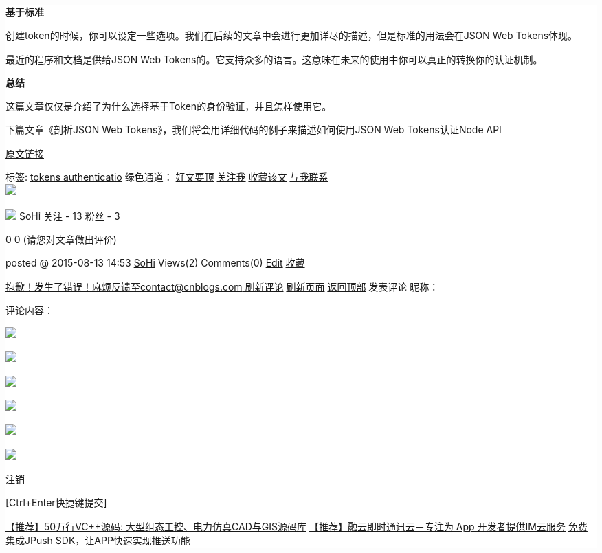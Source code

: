 **基于标准**

创建token的时候，你可以设定一些选项。我们在后续的文章中会进行更加详尽的描述，但是标准的用法会在JSON Web Tokens体现。

最近的程序和文档是供给JSON Web Tokens的。它支持众多的语言。这意味在未来的使用中你可以真正的转换你的认证机制。

**总结**

这篇文章仅仅是介绍了为什么选择基于Token的身份验证，并且怎样使用它。

下篇文章《剖析JSON Web Tokens》，我们将会用详细代码的例子来描述如何使用JSON Web Tokens认证Node API

[原文链接](https://scotch.io/tutorials/the-ins-and-outs-of-token-based-authentication#the-problems-with-server-based-authentication)

标签: [tokens authenticatio](http://www.cnblogs.com/sumahe/tag/tokens%20authenticatio/)
绿色通道： [好文要顶](#) [关注我](#) [收藏该文](#) [与我联系](http://msg.cnblogs.com/send/SoHi)  
![](%E4%BA%86%E8%A7%A3%E5%9F%BA%E4%BA%8EToken%E7%9A%84%E8%BA%AB%E4%BB%BD%E9%AA%8C%E8%AF%81%E7%9A%84%E6%9D%A5%E9%BE%99%E5%8E%BB%E8%84%89%20-%20SoHi%20-%20%E5%8D%9A%E5%AE%A2%E5%9B%AD/image_7.png)
  
 
![](%E4%BA%86%E8%A7%A3%E5%9F%BA%E4%BA%8EToken%E7%9A%84%E8%BA%AB%E4%BB%BD%E9%AA%8C%E8%AF%81%E7%9A%84%E6%9D%A5%E9%BE%99%E5%8E%BB%E8%84%89%20-%20SoHi%20-%20%E5%8D%9A%E5%AE%A2%E5%9B%AD/image_9.png)
   [SoHi](http://home.cnblogs.com/u/sumahe/)
[关注 - 13](http://home.cnblogs.com/u/sumahe/followees)
[粉丝 - 3](http://home.cnblogs.com/u/sumahe/followers) 

0
0
(请您对文章做出评价)

posted @ 2015-08-13 14:53 [SoHi](http://www.cnblogs.com/sumahe/) Views(2) Comments(0) [Edit](http://i.cnblogs.com/EditPosts.aspx?postid=4727308) [收藏](http://www.cnblogs.com/sumahe/p/4727308.html#)

[抱歉！发生了错误！麻烦反馈至contact@cnblogs.com    刷新评论]() [刷新页面](http://www.cnblogs.com/sumahe/p/4727308.html#) [返回顶部](http://www.cnblogs.com/sumahe/p/4727308.html#top)
发表评论
昵称：

评论内容：

![](%E4%BA%86%E8%A7%A3%E5%9F%BA%E4%BA%8EToken%E7%9A%84%E8%BA%AB%E4%BB%BD%E9%AA%8C%E8%AF%81%E7%9A%84%E6%9D%A5%E9%BE%99%E5%8E%BB%E8%84%89%20-%20SoHi%20-%20%E5%8D%9A%E5%AE%A2%E5%9B%AD/quote.gif)

![](%E4%BA%86%E8%A7%A3%E5%9F%BA%E4%BA%8EToken%E7%9A%84%E8%BA%AB%E4%BB%BD%E9%AA%8C%E8%AF%81%E7%9A%84%E6%9D%A5%E9%BE%99%E5%8E%BB%E8%84%89%20-%20SoHi%20-%20%E5%8D%9A%E5%AE%A2%E5%9B%AD/image_1.png)

![](%E4%BA%86%E8%A7%A3%E5%9F%BA%E4%BA%8EToken%E7%9A%84%E8%BA%AB%E4%BB%BD%E9%AA%8C%E8%AF%81%E7%9A%84%E6%9D%A5%E9%BE%99%E5%8E%BB%E8%84%89%20-%20SoHi%20-%20%E5%8D%9A%E5%AE%A2%E5%9B%AD/image_10.png)

![](%E4%BA%86%E8%A7%A3%E5%9F%BA%E4%BA%8EToken%E7%9A%84%E8%BA%AB%E4%BB%BD%E9%AA%8C%E8%AF%81%E7%9A%84%E6%9D%A5%E9%BE%99%E5%8E%BB%E8%84%89%20-%20SoHi%20-%20%E5%8D%9A%E5%AE%A2%E5%9B%AD/image_3.png)

![](%E4%BA%86%E8%A7%A3%E5%9F%BA%E4%BA%8EToken%E7%9A%84%E8%BA%AB%E4%BB%BD%E9%AA%8C%E8%AF%81%E7%9A%84%E6%9D%A5%E9%BE%99%E5%8E%BB%E8%84%89%20-%20SoHi%20-%20%E5%8D%9A%E5%AE%A2%E5%9B%AD/InsertCode.gif)

![](%E4%BA%86%E8%A7%A3%E5%9F%BA%E4%BA%8EToken%E7%9A%84%E8%BA%AB%E4%BB%BD%E9%AA%8C%E8%AF%81%E7%9A%84%E6%9D%A5%E9%BE%99%E5%8E%BB%E8%84%89%20-%20SoHi%20-%20%E5%8D%9A%E5%AE%A2%E5%9B%AD/img.gif)

[注销](#) 

[Ctrl+Enter快捷键提交]

[【推荐】50万行VC++源码: 大型组态工控、电力仿真CAD与GIS源码库](http://www.ucancode.com/index.htm)
[【推荐】融云即时通讯云－专注为 App 开发者提供IM云服务](http://www.rongcloud.cn/)
[免费集成JPush SDK，让APP快速实现推送功能](https://www.jpush.cn/)
